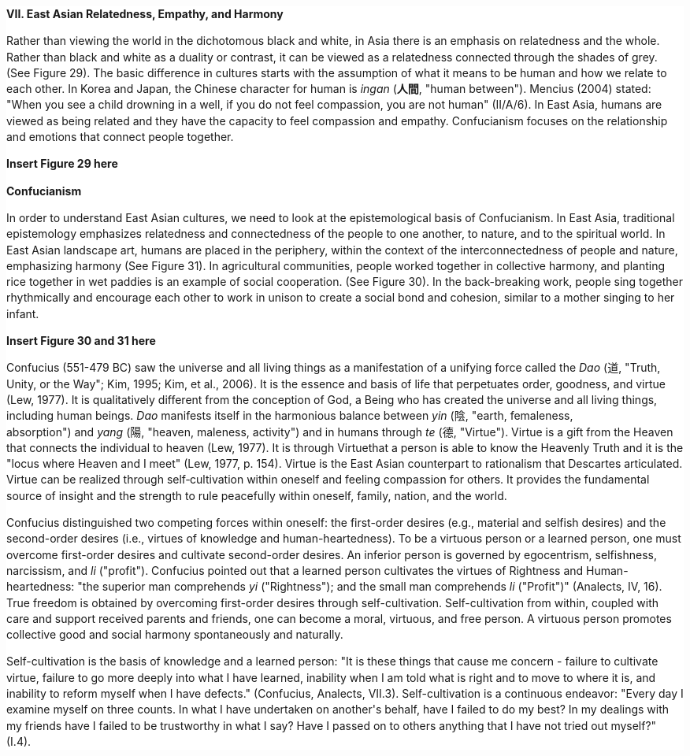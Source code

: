 **VII. East Asian Relatedness, Empathy, and Harmony**

Rather than viewing the world in the dichotomous black and white, in Asia there is an emphasis on relatedness and the whole. Rather than black and white as a duality or contrast, it can be viewed as a relatedness connected through the shades of grey. (See Figure 29). The basic difference in cultures starts with the assumption of what it means to be human and how we relate to each other. In Korea and Japan, the Chinese character for human is *ingan* (**人間**, "human between"). Mencius (2004) stated: "When you see a child drowning in a well, if you do not feel compassion, you are not human" (II/A/6). In East Asia, humans are viewed as being related and they have the capacity to feel compassion and empathy. Confucianism focuses on the relationship and emotions that connect people together. 

**Insert Figure 29 here**

**Confucianism**

In order to understand East Asian cultures, we need to look at the epistemological basis of Confucianism. In East Asia, traditional epistemology emphasizes relatedness and connectedness of the people to one another, to nature, and to the spiritual world. In East Asian landscape art, humans are placed in the periphery, within the context of the interconnectedness of people and nature, emphasizing harmony (See Figure 31). In agricultural communities, people worked together in collective harmony, and planting rice together in wet paddies is an example of social cooperation. (See Figure 30). In the back-breaking work, people sing together rhythmically and encourage each other to work in unison to create a social bond and cohesion, similar to a mother singing to her infant.

**Insert Figure 30 and 31 here**

Confucius (551-479 BC) saw the universe and all living things as a manifestation of a unifying force called the *Dao* (道, "Truth, Unity, or the Way"; Kim, 1995; Kim, et al., 2006). It is the essence and basis of life that perpetuates order, goodness, and virtue (Lew, 1977). It is qualitatively different from the conception of God, a Being who has created the universe and all living things, including human beings. *Dao* manifests itself in the harmonious balance between *yin* (陰, "earth, femaleness, absorption") and *yang* (陽, "heaven, maleness, activity") and in humans through *te* (德, "Virtue"). Virtue is a gift from the Heaven that connects the individual to heaven (Lew, 1977). It is through Virtuethat a person is able to know the Heavenly Truth and it is the "locus where Heaven and I meet" (Lew, 1977, p. 154). Virtue is the East Asian counterpart to rationalism that Descartes articulated. Virtue can be realized through self‑cultivation within oneself and feeling compassion for others. It provides the fundamental source of insight and the strength to rule peacefully within oneself, family, nation, and the world.

Confucius distinguished two competing forces within oneself: the first-order desires (e.g., material and selfish desires) and the second-order desires (i.e., virtues of knowledge and human-heartedness). To be a virtuous person or a learned person, one must overcome first-order desires and cultivate second-order desires. An inferior person is governed by egocentrism, selfishness, narcissism, and *li* ("profit"). Confucius pointed out that a learned person cultivates the virtues of Rightness and Human-heartedness: "the superior man comprehends *yi* ("Rightness"); and the small man comprehends *li* ("Profit")" (Analects, IV, 16). True freedom is obtained by overcoming first-order desires through self-cultivation. Self-cultivation from within, coupled with care and support received parents and friends, one can become a moral, virtuous, and free person. A virtuous person promotes collective good and social harmony spontaneously and naturally.

Self-cultivation is the basis of knowledge and a learned person: "It is these things that cause me concern - failure to cultivate virtue, failure to go more deeply into what I have learned, inability when I am told what is right and to move to where it is, and inability to reform myself when I have defects." (Confucius, Analects, VII.3). Self-cultivation is a continuous endeavor: "Every day I examine myself on three counts. In what I have undertaken on another's behalf, have I failed to do my best? In my dealings with my friends have I failed to be trustworthy in what I say? Have I passed on to others anything that I have not tried out myself?" (I.4).
